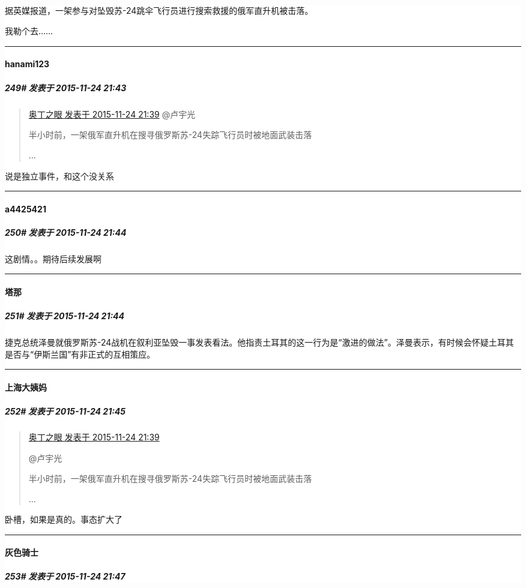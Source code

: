 
据英媒报道，一架参与对坠毁苏-24跳伞飞行员进行搜索救援的俄军直升机被击落。


我勒个去……


-----

####  hanami123  
##### 249#       发表于 2015-11-24 21:43


<blockquote><a href="httphttps://bbs.saraba1st.com/2b/forum.php?mod=redirect&amp;amp;goto=findpost&amp;amp;pid=30838277&amp;amp;ptid=1174815" target="_blank">奥丁之眼 发表于 2015-11-24 21:39</a>
@卢宇光

半小时前，一架俄军直升机在搜寻俄罗斯苏-24失踪飞行员时被地面武装击落

 ...</blockquote>
说是独立事件，和这个没关系


-----

####  a4425421  
##### 250#       发表于 2015-11-24 21:44


这剧情。。期待后续发展啊


-----

####  塔那  
##### 251#       发表于 2015-11-24 21:44


捷克总统泽曼就俄罗斯苏-24战机在叙利亚坠毁一事发表看法。他指责土耳其的这一行为是“激进的做法”。泽曼表示，有时候会怀疑土耳其是否与“伊斯兰国”有非正式的互相策应。


-----

####  上海大姨妈  
##### 252#       发表于 2015-11-24 21:45


<blockquote><a href="httphttps://bbs.saraba1st.com/2b/forum.php?mod=redirect&amp;goto=findpost&amp;pid=30838277&amp;ptid=1174815" target="_blank">奥丁之眼 发表于 2015-11-24 21:39</a>

@卢宇光

半小时前，一架俄军直升机在搜寻俄罗斯苏-24失踪飞行员时被地面武装击落

 ...</blockquote>
卧槽，如果是真的。事态扩大了


-----

####  灰色骑士  
##### 253#       发表于 2015-11-24 21:47
